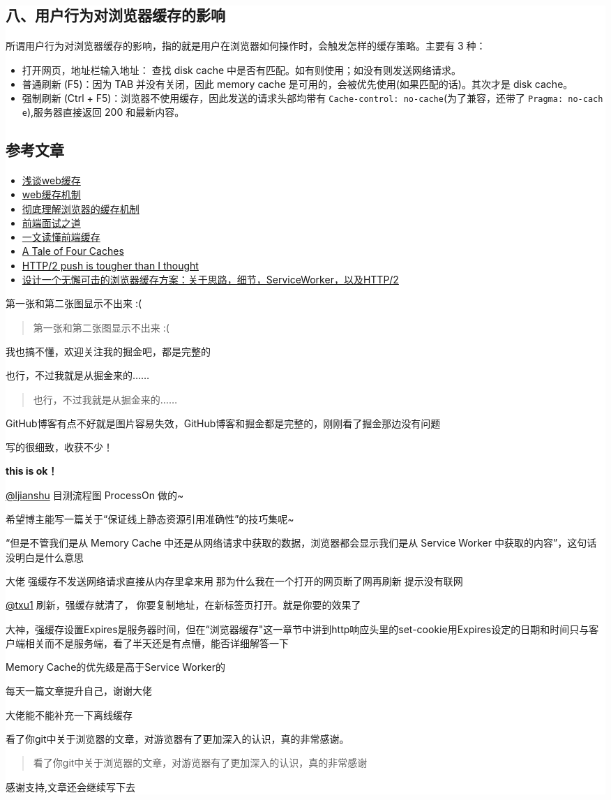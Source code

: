 ## 八、用户行为对浏览器缓存的影响

所谓用户行为对浏览器缓存的影响，指的就是用户在浏览器如何操作时，会触发怎样的缓存策略。主要有 3 种：

- 打开网页，地址栏输入地址： 查找 disk cache 中是否有匹配。如有则使用；如没有则发送网络请求。
- 普通刷新 (F5)：因为 TAB 并没有关闭，因此 memory cache 是可用的，会被优先使用(如果匹配的话)。其次才是 disk cache。
- 强制刷新 (Ctrl + F5)：浏览器不使用缓存，因此发送的请求头部均带有 `Cache-control: no-cache`(为了兼容，还带了 `Pragma: no-cache`),服务器直接返回 200 和最新内容。

## 参考文章

- [浅谈web缓存](http://www.alloyteam.com/2016/03/discussion-on-web-caching/)
- [web缓存机制](https://sweetamily.github.io/2018/11/06/web%E7%BC%93%E5%AD%98%E6%9C%BA%E5%88%B6/)
- [彻底理解浏览器的缓存机制](https://mp.weixin.qq.com/s?__biz=MjM5MTA1MjAxMQ==&mid=2651228395&idx=1&sn=dcf7e3bd518f1e189ce17eaed94c27bb&chksm=bd49516f8a3ed879221bf28bf68ac00c4733a6048c54ea90e75a9e2315a262c2d66fb29a4a34&mpshare=1&scene=1&srcid=0419jU32MPcOkcBWJJVdgj2J#rd)
- [前端面试之道](https://juejin.im/book/5bdc715fe51d454e755f75ef/section/5c024ecbf265da616a476638)
- [一文读懂前端缓存](https://juejin.im/post/5c22ee806fb9a049fb43b2c5?utm_source=gold_browser_extension)
- [A Tale of Four Caches](https://calendar.perfplanet.com/2016/a-tale-of-four-caches/)
- [HTTP/2 push is tougher than I thought](https://jakearchibald.com/2017/h2-push-tougher-than-i-thought/)
- [设计一个无懈可击的浏览器缓存方案：关于思路，细节，ServiceWorker，以及HTTP/2](https://zhuanlan.zhihu.com/p/28113197)

第一张和第二张图显示不出来 :(

> 第一张和第二张图显示不出来 :(

我也搞不懂，欢迎关注我的掘金吧，都是完整的

也行，不过我就是从掘金来的……

> 也行，不过我就是从掘金来的……

GitHub博客有点不好就是图片容易失效，GitHub博客和掘金都是完整的，刚刚看了掘金那边没有问题

写的很细致，收获不少！

**this is ok！**

[@ljianshu](https://github.com/ljianshu)  目测流程图 ProcessOn 做的~

希望博主能写一篇关于“保证线上静态资源引用准确性”的技巧集呢~

“但是不管我们是从 Memory Cache 中还是从网络请求中获取的数据，浏览器都会显示我们是从 Service Worker 中获取的内容”，这句话没明白是什么意思

大佬 强缓存不发送网络请求直接从内存里拿来用 那为什么我在一个打开的网页断了网再刷新 提示没有联网

[@txu1](https://github.com/txu1)  刷新，强缓存就清了，   你要复制地址，在新标签页打开。就是你要的效果了

大神，强缓存设置Expires是服务器时间，但在“浏览器缓存"这一章节中讲到http响应头里的set-cookie用Expires设定的日期和时间只与客户端相关而不是服务端，看了半天还是有点懵，能否详细解答一下

Memory Cache的优先级是高于Service Worker的

每天一篇文章提升自己，谢谢大佬

大佬能不能补充一下离线缓存

看了你git中关于浏览器的文章，对游览器有了更加深入的认识，真的非常感谢。

> 看了你git中关于浏览器的文章，对游览器有了更加深入的认识，真的非常感谢

感谢支持,文章还会继续写下去